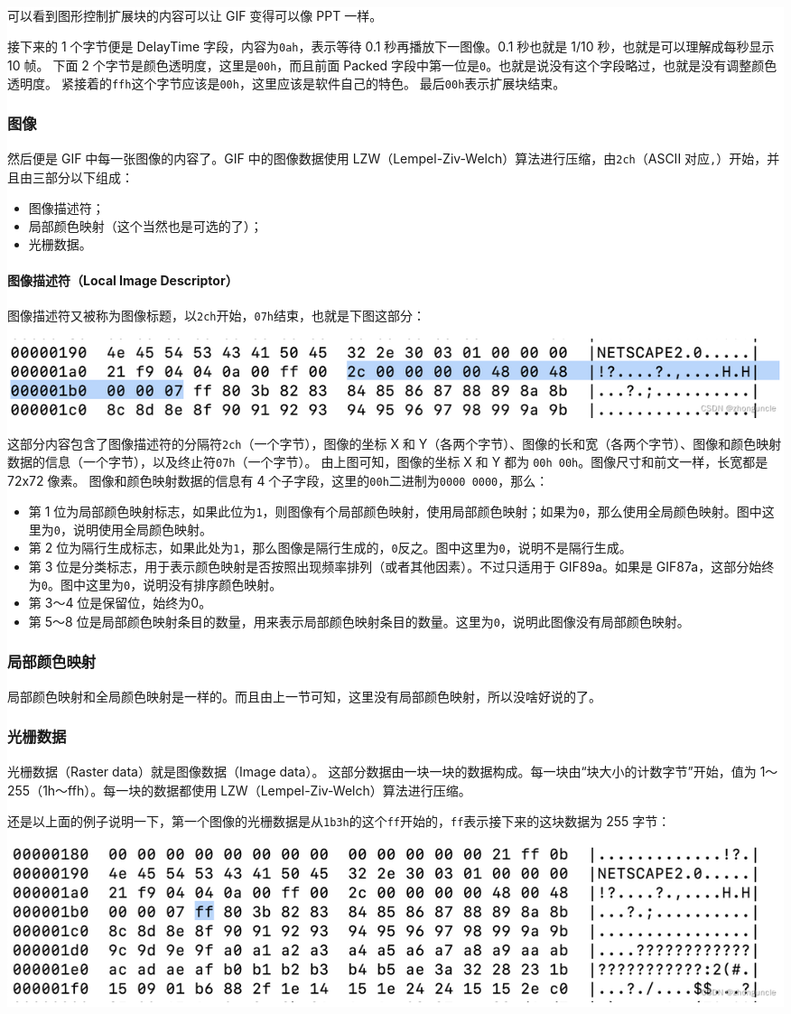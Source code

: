 可以看到图形控制扩展块的内容可以让 GIF 变得可以像 PPT 一样。

接下来的 1 个字节便是 DelayTime 字段，内容为`0ah`，表示等待 0.1 秒再播放下一图像。0.1 秒也就是 1/10 秒，也就是可以理解成每秒显示 10 帧。
下面 2 个字节是颜色透明度，这里是`00h`，而且前面 Packed 字段中第一位是`0`。也就是说没有这个字段略过，也就是没有调整颜色透明度。
紧接着的`ffh`这个字节应该是`00h`，这里应该是软件自己的特色。
最后`00h`表示扩展块结束。

### 图像
然后便是 GIF 中每一张图像的内容了。GIF 中的图像数据使用 LZW（Lempel-Ziv-Welch）算法进行压缩，由`2ch`（ASCII 对应`,`）开始，并且由三部分以下组成：
- 图像描述符；
- 局部颜色映射（这个当然也是可选的了）；
- 光栅数据。

#### 图像描述符（Local Image Descriptor）
图像描述符又被称为图像标题，以`2ch`开始，`07h`结束，也就是下图这部分：

![请添加图片描述](/assets/images/b3b5e962a4704942b8fb7feb224ad953.png)

这部分内容包含了图像描述符的分隔符`2ch`（一个字节），图像的坐标 X 和 Y（各两个字节）、图像的长和宽（各两个字节）、图像和颜色映射数据的信息（一个字节），以及终止符`07h`（一个字节）。
由上图可知，图像的坐标 X 和 Y 都为 `00h 00h`。图像尺寸和前文一样，长宽都是 72x72 像素。
图像和颜色映射数据的信息有 4 个子字段，这里的`00h`二进制为`0000 0000`，那么：
- 第 1 位为局部颜色映射标志，如果此位为`1`，则图像有个局部颜色映射，使用局部颜色映射；如果为`0`，那么使用全局颜色映射。图中这里为`0`，说明使用全局颜色映射。
- 第 2 位为隔行生成标志，如果此处为`1`，那么图像是隔行生成的，`0`反之。图中这里为`0`，说明不是隔行生成。
- 第 3 位是分类标志，用于表示颜色映射是否按照出现频率排列（或者其他因素）。不过只适用于 GIF89a。如果是 GIF87a，这部分始终为`0`。图中这里为`0`，说明没有排序颜色映射。
- 第 3～4 位是保留位，始终为0。
- 第 5～8 位是局部颜色映射条目的数量，用来表示局部颜色映射条目的数量。这里为`0`，说明此图像没有局部颜色映射。

### 局部颜色映射
局部颜色映射和全局颜色映射是一样的。而且由上一节可知，这里没有局部颜色映射，所以没啥好说的了。

### 光栅数据
光栅数据（Raster data）就是图像数据（Image data）。
这部分数据由一块一块的数据构成。每一块由“块大小的计数字节”开始，值为 1～255（1h～ffh）。每一块的数据都使用 LZW（Lempel-Ziv-Welch）算法进行压缩。

还是以上面的例子说明一下，第一个图像的光栅数据是从`1b3h`的这个`ff`开始的，`ff`表示接下来的这块数据为 255 字节：

![请添加图片描述](/assets/images/7a3da15792f144e8b9356d91d4bdf3bb.png)
